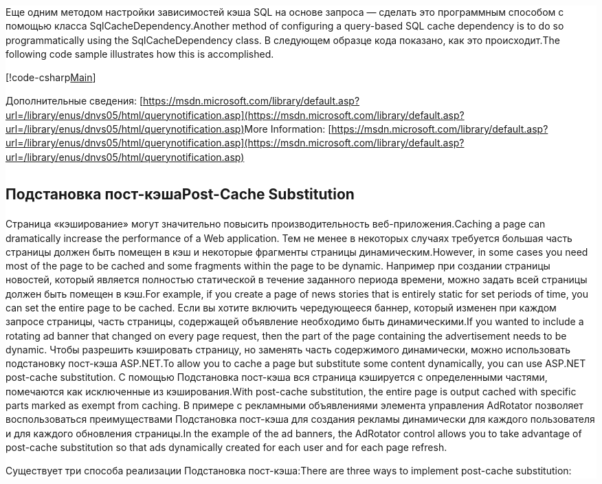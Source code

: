 
<span data-ttu-id="a63b9-218">Еще одним методом настройки зависимостей кэша SQL на основе запроса — сделать это программным способом с помощью класса SqlCacheDependency.</span><span class="sxs-lookup"><span data-stu-id="a63b9-218">Another method of configuring a query-based SQL cache dependency is to do so programmatically using the SqlCacheDependency class.</span></span> <span data-ttu-id="a63b9-219">В следующем образце кода показано, как это происходит.</span><span class="sxs-lookup"><span data-stu-id="a63b9-219">The following code sample illustrates how this is accomplished.</span></span>

[!code-csharp[Main](caching/samples/sample14.cs)]

<span data-ttu-id="a63b9-220">Дополнительные сведения: [https://msdn.microsoft.com/library/default.asp?url=/library/enus/dnvs05/html/querynotification.asp](https://msdn.microsoft.com/library/default.asp?url=/library/enus/dnvs05/html/querynotification.asp)</span><span class="sxs-lookup"><span data-stu-id="a63b9-220">More Information: [https://msdn.microsoft.com/library/default.asp?url=/library/enus/dnvs05/html/querynotification.asp](https://msdn.microsoft.com/library/default.asp?url=/library/enus/dnvs05/html/querynotification.asp)</span></span>

## <a name="post-cache-substitution"></a><span data-ttu-id="a63b9-221">Подстановка пост-кэша</span><span class="sxs-lookup"><span data-stu-id="a63b9-221">Post-Cache Substitution</span></span>

<span data-ttu-id="a63b9-222">Страница «кэширование» могут значительно повысить производительность веб-приложения.</span><span class="sxs-lookup"><span data-stu-id="a63b9-222">Caching a page can dramatically increase the performance of a Web application.</span></span> <span data-ttu-id="a63b9-223">Тем не менее в некоторых случаях требуется большая часть страницы должен быть помещен в кэш и некоторые фрагменты страницы динамическим.</span><span class="sxs-lookup"><span data-stu-id="a63b9-223">However, in some cases you need most of the page to be cached and some fragments within the page to be dynamic.</span></span> <span data-ttu-id="a63b9-224">Например при создании страницы новостей, который является полностью статической в течение заданного периода времени, можно задать всей страницы должен быть помещен в кэш.</span><span class="sxs-lookup"><span data-stu-id="a63b9-224">For example, if you create a page of news stories that is entirely static for set periods of time, you can set the entire page to be cached.</span></span> <span data-ttu-id="a63b9-225">Если вы хотите включить чередующееся баннер, который изменен при каждом запросе страницы, часть страницы, содержащей объявление необходимо быть динамическими.</span><span class="sxs-lookup"><span data-stu-id="a63b9-225">If you wanted to include a rotating ad banner that changed on every page request, then the part of the page containing the advertisement needs to be dynamic.</span></span> <span data-ttu-id="a63b9-226">Чтобы разрешить кэшировать страницу, но заменять часть содержимого динамически, можно использовать подстановку пост-кэша ASP.NET.</span><span class="sxs-lookup"><span data-stu-id="a63b9-226">To allow you to cache a page but substitute some content dynamically, you can use ASP.NET post-cache substitution.</span></span> <span data-ttu-id="a63b9-227">С помощью Подстановка пост-кэша вся страница кэшируется с определенными частями, помечаются как исключенные из кэширования.</span><span class="sxs-lookup"><span data-stu-id="a63b9-227">With post-cache substitution, the entire page is output cached with specific parts marked as exempt from caching.</span></span> <span data-ttu-id="a63b9-228">В примере с рекламными объявлениями элемента управления AdRotator позволяет воспользоваться преимуществами Подстановка пост-кэша для создания рекламы динамически для каждого пользователя и для каждого обновления страницы.</span><span class="sxs-lookup"><span data-stu-id="a63b9-228">In the example of the ad banners, the AdRotator control allows you to take advantage of post-cache substitution so that ads dynamically created for each user and for each page refresh.</span></span>

<span data-ttu-id="a63b9-229">Существует три способа реализации Подстановка пост-кэша:</span><span class="sxs-lookup"><span data-stu-id="a63b9-229">There are three ways to implement post-cache substitution:</span></span>
